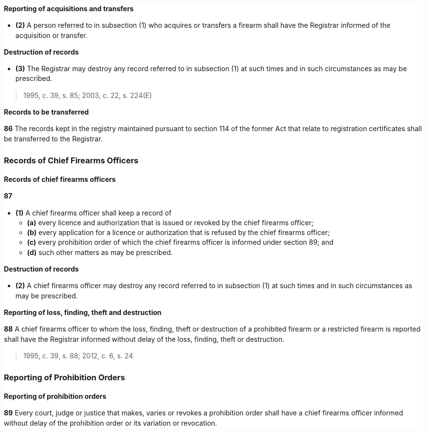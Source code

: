 **Reporting of acquisitions and transfers**

- **(2)** A person referred to in subsection (1) who acquires or transfers a firearm shall have the Registrar informed of the acquisition or transfer.

**Destruction of records**

- **(3)** The Registrar may destroy any record referred to in subsection (1) at such times and in such circumstances as may be prescribed.
> 1995, c. 39, s. 85; 2003, c. 22, s. 224(E)





**Records to be transferred**

**86** The records kept in the registry maintained pursuant to section 114 of the former Act that relate to registration certificates shall be transferred to the Registrar.




### Records of Chief Firearms Officers



**Records of chief firearms officers**

**87** 

- **(1)** A chief firearms officer shall keep a record of
	- **(a)** every licence and authorization that is issued or revoked by the chief firearms officer;
	- **(b)** every application for a licence or authorization that is refused by the chief firearms officer;
	- **(c)** every prohibition order of which the chief firearms officer is informed under section 89; and
	- **(d)** such other matters as may be prescribed.

**Destruction of records**

- **(2)** A chief firearms officer may destroy any record referred to in subsection (1) at such times and in such circumstances as may be prescribed.




**Reporting of loss, finding, theft and destruction**

**88** A chief firearms officer to whom the loss, finding, theft or destruction of a prohibited firearm or a restricted firearm is reported shall have the Registrar informed without delay of the loss, finding, theft or destruction.
> 1995, c. 39, s. 88; 2012, c. 6, s. 24





### Reporting of Prohibition Orders



**Reporting of prohibition orders**

**89** Every court, judge or justice that makes, varies or revokes a prohibition order shall have a chief firearms officer informed without delay of the prohibition order or its variation or revocation.
